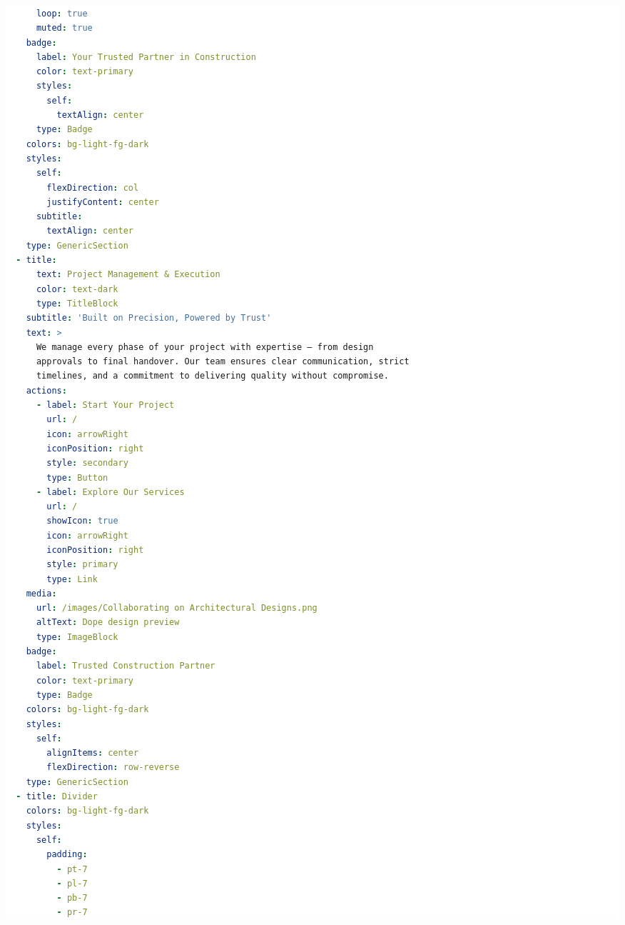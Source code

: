 ```yaml
      loop: true
      muted: true
    badge:
      label: Your Trusted Partner in Construction
      color: text-primary
      styles:
        self:
          textAlign: center
      type: Badge
    colors: bg-light-fg-dark
    styles:
      self:
        flexDirection: col
        justifyContent: center
      subtitle:
        textAlign: center
    type: GenericSection
  - title:
      text: Project Management & Execution
      color: text-dark
      type: TitleBlock
    subtitle: 'Built on Precision, Powered by Trust'
    text: >
      We manage every phase of your project with expertise — from design
      approvals to final handover. Our team ensures clear communication, strict
      timelines, and a commitment to delivering quality without compromise.
    actions:
      - label: Start Your Project
        url: /
        icon: arrowRight
        iconPosition: right
        style: secondary
        type: Button
      - label: Explore Our Services
        url: /
        showIcon: true
        icon: arrowRight
        iconPosition: right
        style: primary
        type: Link
    media:
      url: /images/Collaborating on Architectural Designs.png
      altText: Dope design preview
      type: ImageBlock
    badge:
      label: Trusted Construction Partner
      color: text-primary
      type: Badge
    colors: bg-light-fg-dark
    styles:
      self:
        alignItems: center
        flexDirection: row-reverse
    type: GenericSection
  - title: Divider
    colors: bg-light-fg-dark
    styles:
      self:
        padding:
          - pt-7
          - pl-7
          - pb-7
          - pr-7
```